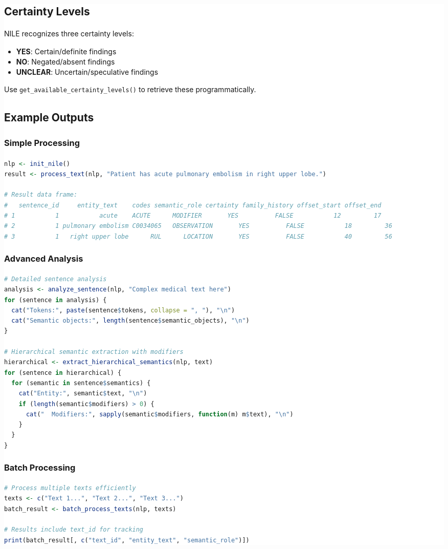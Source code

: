 ## Certainty Levels

NILE recognizes three certainty levels:
- **YES**: Certain/definite findings
- **NO**: Negated/absent findings  
- **UNCLEAR**: Uncertain/speculative findings

Use `get_available_certainty_levels()` to retrieve these programmatically.

## Example Outputs

### Simple Processing
```r
nlp <- init_nile()
result <- process_text(nlp, "Patient has acute pulmonary embolism in right upper lobe.")

# Result data frame:
#   sentence_id     entity_text    codes semantic_role certainty family_history offset_start offset_end
# 1           1           acute    ACUTE      MODIFIER       YES          FALSE           12         17
# 2           1 pulmonary embolism C0034065   OBSERVATION       YES          FALSE           18         36  
# 3           1   right upper lobe      RUL      LOCATION       YES          FALSE           40         56
```

### Advanced Analysis
```r
# Detailed sentence analysis
analysis <- analyze_sentence(nlp, "Complex medical text here")
for (sentence in analysis) {
  cat("Tokens:", paste(sentence$tokens, collapse = ", "), "\n")
  cat("Semantic objects:", length(sentence$semantic_objects), "\n")
}

# Hierarchical semantic extraction with modifiers
hierarchical <- extract_hierarchical_semantics(nlp, text)
for (sentence in hierarchical) {
  for (semantic in sentence$semantics) {
    cat("Entity:", semantic$text, "\n")
    if (length(semantic$modifiers) > 0) {
      cat("  Modifiers:", sapply(semantic$modifiers, function(m) m$text), "\n")
    }
  }
}
```

### Batch Processing
```r
# Process multiple texts efficiently
texts <- c("Text 1...", "Text 2...", "Text 3...")
batch_result <- batch_process_texts(nlp, texts)

# Results include text_id for tracking
print(batch_result[, c("text_id", "entity_text", "semantic_role")])
```
